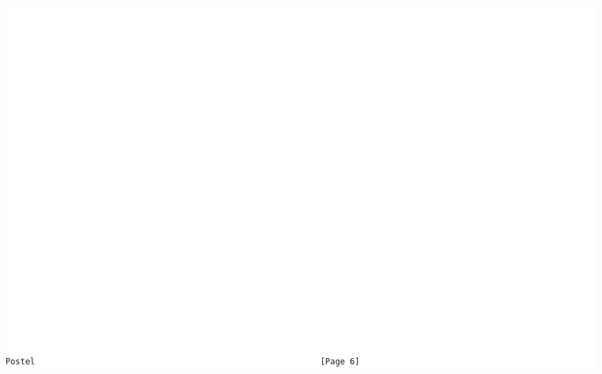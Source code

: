 ``` newpage

























Postel                                                          [Page 6]
```
